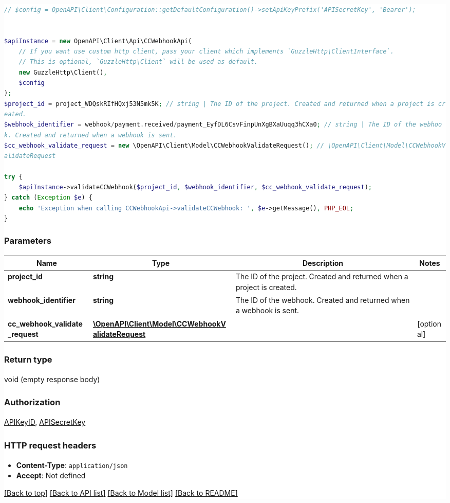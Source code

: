```php
// $config = OpenAPI\Client\Configuration::getDefaultConfiguration()->setApiKeyPrefix('APISecretKey', 'Bearer');


$apiInstance = new OpenAPI\Client\Api\CCWebhookApi(
    // If you want use custom http client, pass your client which implements `GuzzleHttp\ClientInterface`.
    // This is optional, `GuzzleHttp\Client` will be used as default.
    new GuzzleHttp\Client(),
    $config
);
$project_id = project_WDQskRIfHQxj53N5mk5K; // string | The ID of the project. Created and returned when a project is created.
$webhook_identifier = webhook/payment.received/payment_EyfDL6CsvFinpUnXgBXaUuqq3hCXa0; // string | The ID of the webhook. Created and returned when a webhook is sent.
$cc_webhook_validate_request = new \OpenAPI\Client\Model\CCWebhookValidateRequest(); // \OpenAPI\Client\Model\CCWebhookValidateRequest

try {
    $apiInstance->validateCCWebhook($project_id, $webhook_identifier, $cc_webhook_validate_request);
} catch (Exception $e) {
    echo 'Exception when calling CCWebhookApi->validateCCWebhook: ', $e->getMessage(), PHP_EOL;
}
```

### Parameters

Name | Type | Description  | Notes
------------- | ------------- | ------------- | -------------
 **project_id** | **string**| The ID of the project. Created and returned when a project is created. |
 **webhook_identifier** | **string**| The ID of the webhook. Created and returned when a webhook is sent. |
 **cc_webhook_validate_request** | [**\OpenAPI\Client\Model\CCWebhookValidateRequest**](../Model/CCWebhookValidateRequest.md)|  | [optional]

### Return type

void (empty response body)

### Authorization

[APIKeyID](../../README.md#APIKeyID), [APISecretKey](../../README.md#APISecretKey)

### HTTP request headers

- **Content-Type**: `application/json`
- **Accept**: Not defined

[[Back to top]](#) [[Back to API list]](../../README.md#endpoints)
[[Back to Model list]](../../README.md#models)
[[Back to README]](../../README.md)
